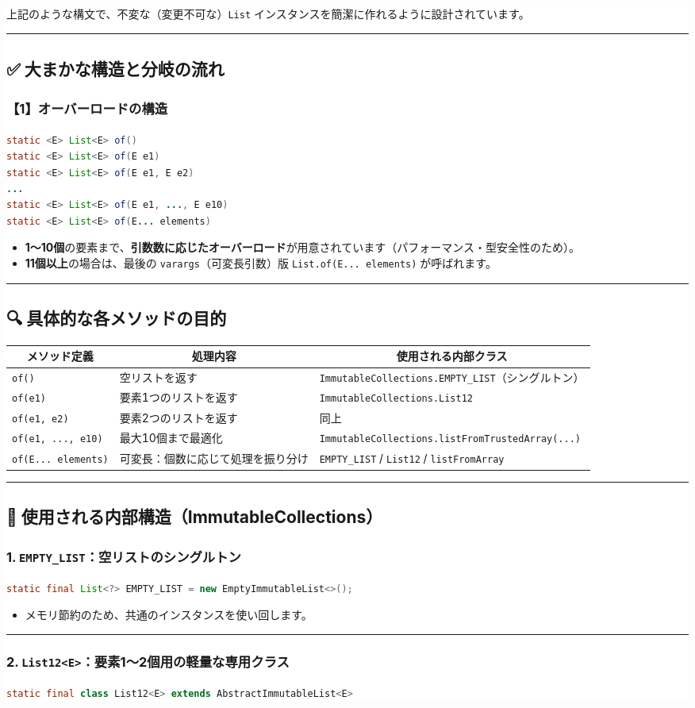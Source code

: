 上記のような構文で、不変な（変更不可な）`List` インスタンスを簡潔に作れるように設計されています。

---

## ✅ 大まかな構造と分岐の流れ

### 【1】オーバーロードの構造

```java
static <E> List<E> of()
static <E> List<E> of(E e1)
static <E> List<E> of(E e1, E e2)
...
static <E> List<E> of(E e1, ..., E e10)
static <E> List<E> of(E... elements)
```

- **1〜10個**の要素まで、**引数数に応じたオーバーロード**が用意されています（パフォーマンス・型安全性のため）。
- **11個以上**の場合は、最後の `varargs`（可変長引数）版 `List.of(E... elements)` が呼ばれます。

---

## 🔍 具体的な各メソッドの目的

| メソッド定義 | 処理内容 | 使用される内部クラス |
| --- | --- | --- |
| `of()` | 空リストを返す | `ImmutableCollections.EMPTY_LIST`（シングルトン） |
| `of(e1)` | 要素1つのリストを返す | `ImmutableCollections.List12` |
| `of(e1, e2)` | 要素2つのリストを返す | 同上 |
| `of(e1, ..., e10)` | 最大10個まで最適化 | `ImmutableCollections.listFromTrustedArray(...)` |
| `of(E... elements)` | 可変長：個数に応じて処理を振り分け | `EMPTY_LIST` / `List12` / `listFromArray` |

---

## 🧱 使用される内部構造（ImmutableCollections）

### 1. `EMPTY_LIST`：空リストのシングルトン

```java
static final List<?> EMPTY_LIST = new EmptyImmutableList<>();
```

- メモリ節約のため、共通のインスタンスを使い回します。

---

### 2. `List12<E>`：要素1〜2個用の軽量な専用クラス

```java
static final class List12<E> extends AbstractImmutableList<E>
```
